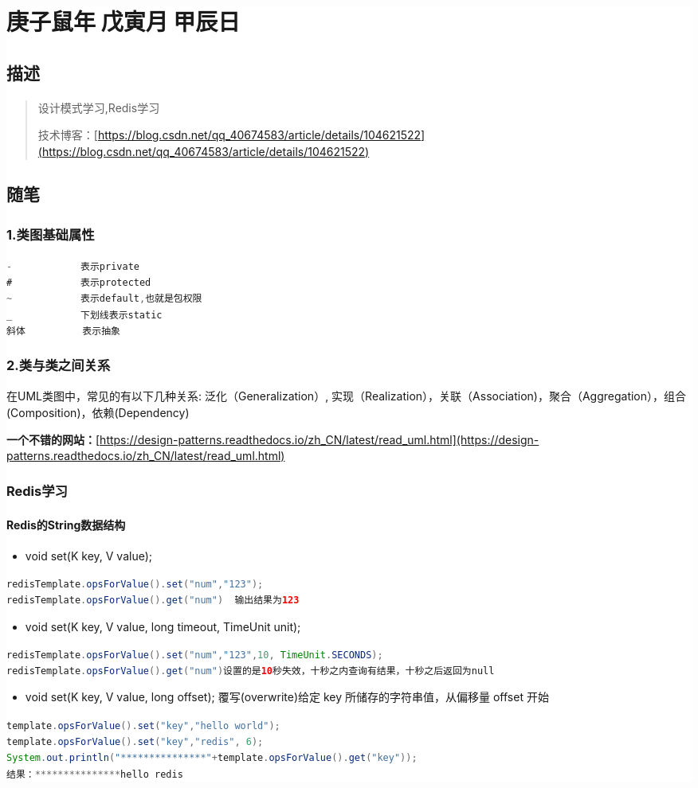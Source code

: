 # 庚子鼠年 戊寅月 甲辰日

## 描述

> 设计模式学习,Redis学习
>
> 技术博客：[https://blog.csdn.net/qq_40674583/article/details/104621522](https://blog.csdn.net/qq_40674583/article/details/104621522)

## 随笔

### 1.类图基础属性

```java
-            表示private  
#            表示protected 
~            表示default,也就是包权限  
_            下划线表示static  
斜体          表示抽象  
```

### 2.类与类之间关系

在UML类图中，常见的有以下几种关系: 泛化（Generalization）, 实现（Realization），关联（Association)，聚合（Aggregation），组合(Composition)，依赖(Dependency)

**一个不错的网站：**[https://design-patterns.readthedocs.io/zh_CN/latest/read_uml.html](https://design-patterns.readthedocs.io/zh_CN/latest/read_uml.html)



### Redis学习

#### Redis的String数据结构 

- void set(K key, V value);

```java
redisTemplate.opsForValue().set("num","123");
redisTemplate.opsForValue().get("num")  输出结果为123
```

- void set(K key, V value, long timeout, TimeUnit unit); 

```java
redisTemplate.opsForValue().set("num","123",10, TimeUnit.SECONDS);
redisTemplate.opsForValue().get("num")设置的是10秒失效，十秒之内查询有结果，十秒之后返回为null
```

- void set(K key, V value, long offset);  覆写(overwrite)给定 key 所储存的字符串值，从偏移量 offset 开始

```java
template.opsForValue().set("key","hello world");
template.opsForValue().set("key","redis", 6);
System.out.println("***************"+template.opsForValue().get("key"));
结果：***************hello redis
```

